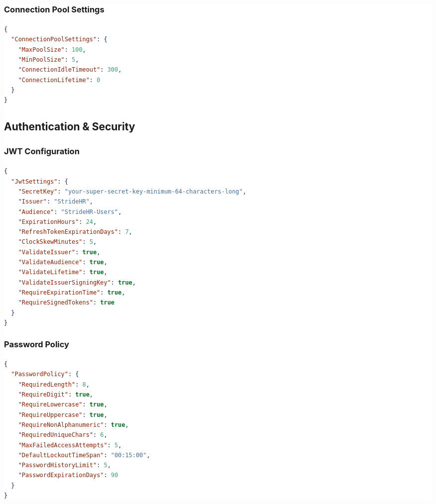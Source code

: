### Connection Pool Settings

```json
{
  "ConnectionPoolSettings": {
    "MaxPoolSize": 100,
    "MinPoolSize": 5,
    "ConnectionIdleTimeout": 300,
    "ConnectionLifetime": 0
  }
}
```

## Authentication & Security

### JWT Configuration

```json
{
  "JwtSettings": {
    "SecretKey": "your-super-secret-key-minimum-64-characters-long",
    "Issuer": "StrideHR",
    "Audience": "StrideHR-Users",
    "ExpirationHours": 24,
    "RefreshTokenExpirationDays": 7,
    "ClockSkewMinutes": 5,
    "ValidateIssuer": true,
    "ValidateAudience": true,
    "ValidateLifetime": true,
    "ValidateIssuerSigningKey": true,
    "RequireExpirationTime": true,
    "RequireSignedTokens": true
  }
}
```

### Password Policy

```json
{
  "PasswordPolicy": {
    "RequiredLength": 8,
    "RequireDigit": true,
    "RequireLowercase": true,
    "RequireUppercase": true,
    "RequireNonAlphanumeric": true,
    "RequiredUniqueChars": 6,
    "MaxFailedAccessAttempts": 5,
    "DefaultLockoutTimeSpan": "00:15:00",
    "PasswordHistoryLimit": 5,
    "PasswordExpirationDays": 90
  }
}
```
